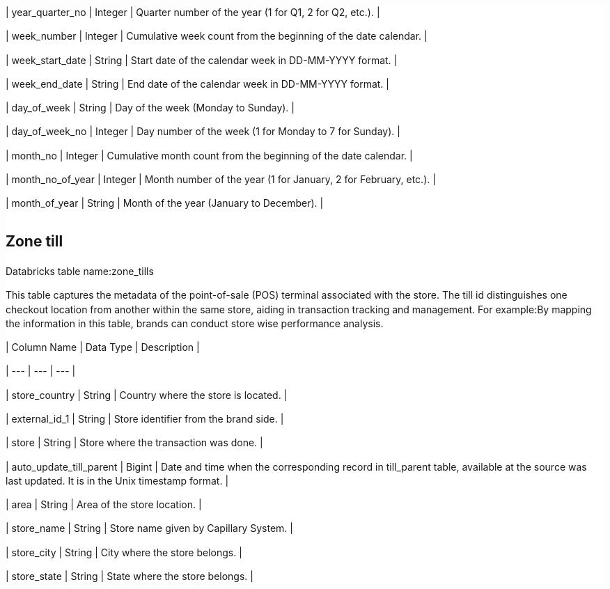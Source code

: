 | year_quarter_no | Integer | Quarter number of the year (1 for Q1, 2 for Q2, etc.). |

| week_number | Integer | Cumulative week count from the beginning of the date calendar. |

| week_start_date | String | Start date of the calendar week in DD-MM-YYYY format. |

| week_end_date | String | End date of the calendar week in DD-MM-YYYY format. |

| day_of_week | String | Day of the week (Monday to Sunday). |

| day_of_week_no | Integer | Day number of the week (1 for Monday to 7 for Sunday). |

| month_no | Integer | Cumulative month count from the beginning of the date calendar. |

| month_no_of_year | Integer | Month number of the year (1 for January, 2 for February, etc.). |

| month_of_year | String | Month of the year (January to December). |



## Zone till

Databricks table name:zone_tills

This table captures the metadata of the point-of-sale (POS) terminal associated with the store. The till id distinguishes one checkout location from another within the same store, aiding in transaction tracking and management. For example:By mapping the information in this table, brands can conduct store wise performance analysis.

| Column Name | Data Type | Description |

| --- | --- | --- |

| store_country | String | Country where the store is located. |

| external_id_1 | String | Store identifier from the brand side. |

| store | String | Store where the transaction was done. |

| auto_update_till_parent | Bigint | Date and time when the corresponding record in till_parent table, available at the source was last updated. It is in the Unix timestamp format. |

| area | String | Area of the store location. |

| store_name | String | Store name given by Capillary System. |

| store_city | String | City where the store belongs. |

| store_state | String | State where the store belongs. |
